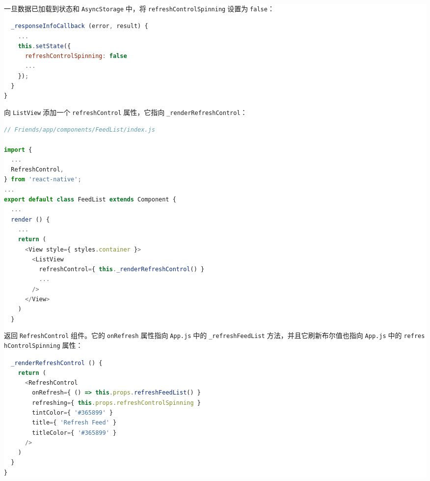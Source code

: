 一旦数据已加载到状态和 `AsyncStorage` 中，将 `refreshControlSpinning` 设置为 `false`：

```js
  _responseInfoCallback (error, result) { 
    ... 
    this.setState({ 
      refreshControlSpinning: false 
      ... 
    }); 
  } 
} 

```

向 `ListView` 添加一个 `refreshControl` 属性，它指向 `_renderRefreshControl`：

```js
// Friends/app/components/FeedList/index.js 

import { 
  ... 
  RefreshControl, 
} from 'react-native'; 
... 
export default class FeedList extends Component { 
  ... 
  render () { 
    ... 
    return ( 
      <View style={ styles.container }> 
        <ListView 
          refreshControl={ this._renderRefreshControl() } 
          ... 
        /> 
      </View> 
    ) 
  } 

```

返回 `RefreshControl` 组件。它的 `onRefresh` 属性指向 `App.js` 中的 `_refreshFeedList` 方法，并且它刷新布尔值也指向 `App.js` 中的 `refreshControlSpinning` 属性：

```js
  _renderRefreshControl () { 
    return ( 
      <RefreshControl 
        onRefresh={ () => this.props.refreshFeedList() } 
        refreshing={ this.props.refreshControlSpinning } 
        tintColor={ '#365899' } 
        title={ 'Refresh Feed' } 
        titleColor={ '#365899' } 
      /> 
    ) 
  } 
} 

```
